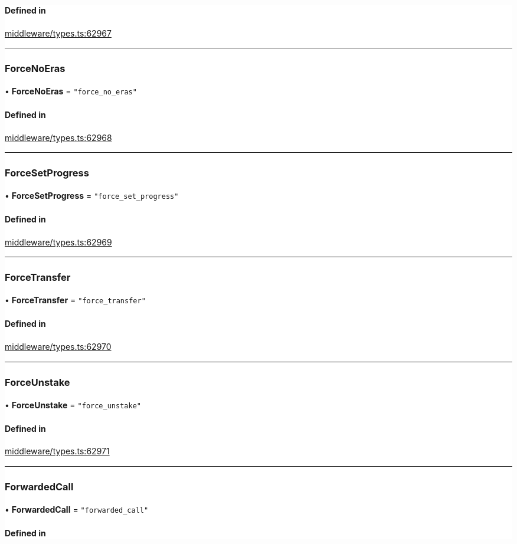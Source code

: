 #### Defined in

[middleware/types.ts:62967](https://github.com/PolymeshAssociation/polymesh-sdk/blob/0dbd0ebd0/src/middleware/types.ts#L62967)

___

### ForceNoEras

• **ForceNoEras** = ``"force_no_eras"``

#### Defined in

[middleware/types.ts:62968](https://github.com/PolymeshAssociation/polymesh-sdk/blob/0dbd0ebd0/src/middleware/types.ts#L62968)

___

### ForceSetProgress

• **ForceSetProgress** = ``"force_set_progress"``

#### Defined in

[middleware/types.ts:62969](https://github.com/PolymeshAssociation/polymesh-sdk/blob/0dbd0ebd0/src/middleware/types.ts#L62969)

___

### ForceTransfer

• **ForceTransfer** = ``"force_transfer"``

#### Defined in

[middleware/types.ts:62970](https://github.com/PolymeshAssociation/polymesh-sdk/blob/0dbd0ebd0/src/middleware/types.ts#L62970)

___

### ForceUnstake

• **ForceUnstake** = ``"force_unstake"``

#### Defined in

[middleware/types.ts:62971](https://github.com/PolymeshAssociation/polymesh-sdk/blob/0dbd0ebd0/src/middleware/types.ts#L62971)

___

### ForwardedCall

• **ForwardedCall** = ``"forwarded_call"``

#### Defined in
